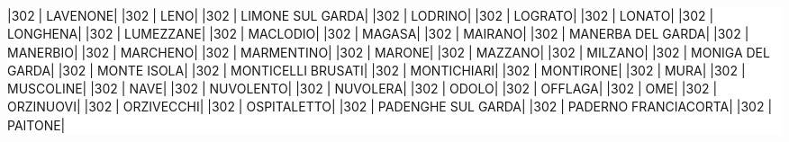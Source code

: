 |302 | LAVENONE|
|302 | LENO|
|302 | LIMONE SUL GARDA|
|302 | LODRINO|
|302 | LOGRATO|
|302 | LONATO|
|302 | LONGHENA|
|302 | LUMEZZANE|
|302 | MACLODIO|
|302 | MAGASA|
|302 | MAIRANO|
|302 | MANERBA DEL GARDA|
|302 | MANERBIO|
|302 | MARCHENO|
|302 | MARMENTINO|
|302 | MARONE|
|302 | MAZZANO|
|302 | MILZANO|
|302 | MONIGA DEL GARDA|
|302 | MONTE ISOLA|
|302 | MONTICELLI BRUSATI|
|302 | MONTICHIARI|
|302 | MONTIRONE|
|302 | MURA|
|302 | MUSCOLINE|
|302 | NAVE|
|302 | NUVOLENTO|
|302 | NUVOLERA|
|302 | ODOLO|
|302 | OFFLAGA|
|302 | OME|
|302 | ORZINUOVI|
|302 | ORZIVECCHI|
|302 | OSPITALETTO|
|302 | PADENGHE SUL GARDA|
|302 | PADERNO FRANCIACORTA|
|302 | PAITONE|